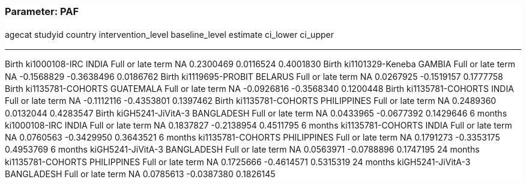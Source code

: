 
### Parameter: PAF


agecat      studyid             country       intervention_level   baseline_level      estimate     ci_lower    ci_upper
----------  ------------------  ------------  -------------------  ---------------  -----------  -----------  ----------
Birth       ki1000108-IRC       INDIA         Full or late term    NA                 0.2300469    0.0116524   0.4001830
Birth       ki1101329-Keneba    GAMBIA        Full or late term    NA                -0.1568829   -0.3638496   0.0186762
Birth       ki1119695-PROBIT    BELARUS       Full or late term    NA                 0.0267925   -0.1519157   0.1777758
Birth       ki1135781-COHORTS   GUATEMALA     Full or late term    NA                -0.0926816   -0.3568340   0.1200448
Birth       ki1135781-COHORTS   INDIA         Full or late term    NA                -0.1112116   -0.4353801   0.1397462
Birth       ki1135781-COHORTS   PHILIPPINES   Full or late term    NA                 0.2489360    0.0132044   0.4283547
Birth       kiGH5241-JiVitA-3   BANGLADESH    Full or late term    NA                 0.0433965   -0.0677392   0.1429646
6 months    ki1000108-IRC       INDIA         Full or late term    NA                 0.1837827   -0.2138954   0.4511795
6 months    ki1135781-COHORTS   INDIA         Full or late term    NA                 0.0760563   -0.3429950   0.3643521
6 months    ki1135781-COHORTS   PHILIPPINES   Full or late term    NA                 0.1791273   -0.3353175   0.4953769
6 months    kiGH5241-JiVitA-3   BANGLADESH    Full or late term    NA                 0.0563971   -0.0788896   0.1747195
24 months   ki1135781-COHORTS   PHILIPPINES   Full or late term    NA                 0.1725666   -0.4614571   0.5315319
24 months   kiGH5241-JiVitA-3   BANGLADESH    Full or late term    NA                 0.0785613   -0.0387380   0.1826145
